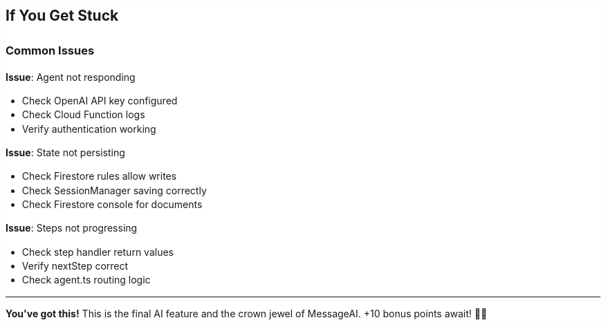 
## If You Get Stuck

### Common Issues

**Issue**: Agent not responding
- Check OpenAI API key configured
- Check Cloud Function logs
- Verify authentication working

**Issue**: State not persisting
- Check Firestore rules allow writes
- Check SessionManager saving correctly
- Check Firestore console for documents

**Issue**: Steps not progressing
- Check step handler return values
- Verify nextStep correct
- Check agent.ts routing logic

---

**You've got this!** This is the final AI feature and the crown jewel of MessageAI. +10 bonus points await! 🚀✨

